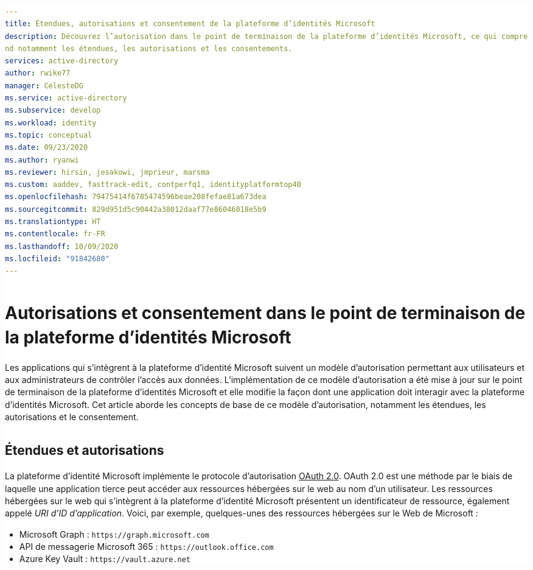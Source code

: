 ```yaml
---
title: Étendues, autorisations et consentement de la plateforme d’identités Microsoft
description: Découvrez l’autorisation dans le point de terminaison de la plateforme d’identités Microsoft, ce qui comprend notamment les étendues, les autorisations et les consentements.
services: active-directory
author: rwike77
manager: CelesteDG
ms.service: active-directory
ms.subservice: develop
ms.workload: identity
ms.topic: conceptual
ms.date: 09/23/2020
ms.author: ryanwi
ms.reviewer: hirsin, jesakowi, jmprieur, marsma
ms.custom: aaddev, fasttrack-edit, contperfq1, identityplatformtop40
ms.openlocfilehash: 79475414f6785474596beae208fefae81a673dea
ms.sourcegitcommit: 829d951d5c90442a38012daaf77e86046018e5b9
ms.translationtype: HT
ms.contentlocale: fr-FR
ms.lasthandoff: 10/09/2020
ms.locfileid: "91842680"
---
```

# <a name="permissions-and-consent-in-the-microsoft-identity-platform-endpoint"></a>Autorisations et consentement dans le point de terminaison de la plateforme d’identités Microsoft

Les applications qui s’intègrent à la plateforme d’identité Microsoft suivent un modèle d’autorisation permettant aux utilisateurs et aux administrateurs de contrôler l’accès aux données. L’implémentation de ce modèle d’autorisation a été mise à jour sur le point de terminaison de la plateforme d’identités Microsoft et elle modifie la façon dont une application doit interagir avec la plateforme d’identités Microsoft. Cet article aborde les concepts de base de ce modèle d’autorisation, notamment les étendues, les autorisations et le consentement.

## <a name="scopes-and-permissions"></a>Étendues et autorisations

La plateforme d’identité Microsoft implémente le protocole d’autorisation [OAuth 2.0](active-directory-v2-protocols.md). OAuth 2.0 est une méthode par le biais de laquelle une application tierce peut accéder aux ressources hébergées sur le web au nom d’un utilisateur. Les ressources hébergées sur le web qui s’intègrent à la plateforme d’identité Microsoft présentent un identificateur de ressource, également appelé *URI d’ID d’application*. Voici, par exemple, quelques-unes des ressources hébergées sur le Web de Microsoft :

* Microsoft Graph : `https://graph.microsoft.com`
* API de messagerie Microsoft 365 : `https://outlook.office.com`
* Azure Key Vault : `https://vault.azure.net`
